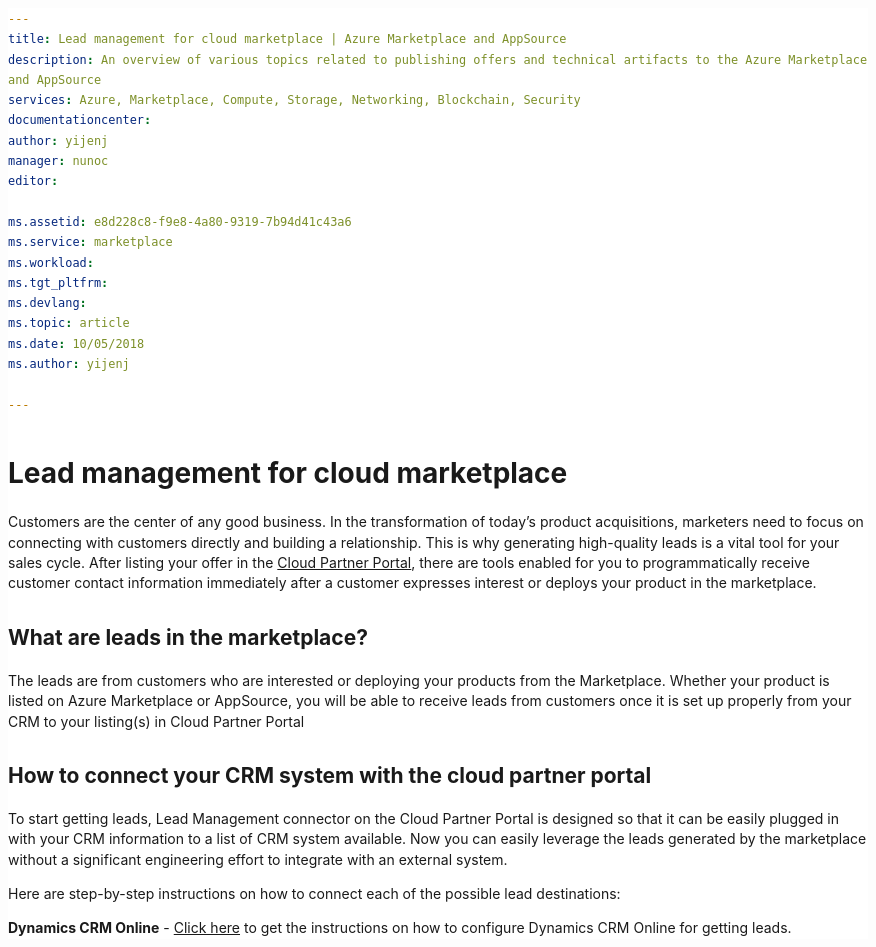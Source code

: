 ```yaml
---
title: Lead management for cloud marketplace | Azure Marketplace and AppSource
description: An overview of various topics related to publishing offers and technical artifacts to the Azure Marketplace and AppSource
services: Azure, Marketplace, Compute, Storage, Networking, Blockchain, Security
documentationcenter:
author: yijenj
manager: nunoc
editor:

ms.assetid: e8d228c8-f9e8-4a80-9319-7b94d41c43a6
ms.service: marketplace
ms.workload: 
ms.tgt_pltfrm: 
ms.devlang: 
ms.topic: article
ms.date: 10/05/2018
ms.author: yijenj

---
```

# Lead management for cloud marketplace


Customers are the center of any good business. In the transformation of today’s product acquisitions, marketers need to focus on connecting with customers directly and building a relationship. This is why generating high-quality leads is a vital tool for your sales cycle. After listing your offer in the [Cloud Partner Portal](https://cloudpartner.azure.com/), there are tools enabled for you to programmatically receive customer contact information immediately after a customer expresses interest or deploys your product in the marketplace. 



## What are leads in the marketplace?

The leads are from customers who are interested or deploying your products from the Marketplace. Whether your product is listed on Azure Marketplace or AppSource, you will be able to receive leads from customers once it is set up properly from your CRM to your listing(s) in Cloud Partner Portal 


## How to connect your CRM system with the cloud partner portal

To start getting leads, Lead Management connector on the Cloud Partner Portal is designed so that it can be easily plugged in with your CRM information to a list of CRM system available. Now you can easily leverage the leads generated by the marketplace without a significant engineering effort to integrate with an external system.

Here are step-by-step instructions on how to connect each of the possible lead destinations:

**Dynamics CRM Online** - [Click here](https://docs.microsoft.com/azure/marketplace/cloud-partner-portal-orig/cloud-partner-portal-lead-management-instructions-dynamics) to get the instructions on how to configure Dynamics CRM Online for getting leads.
